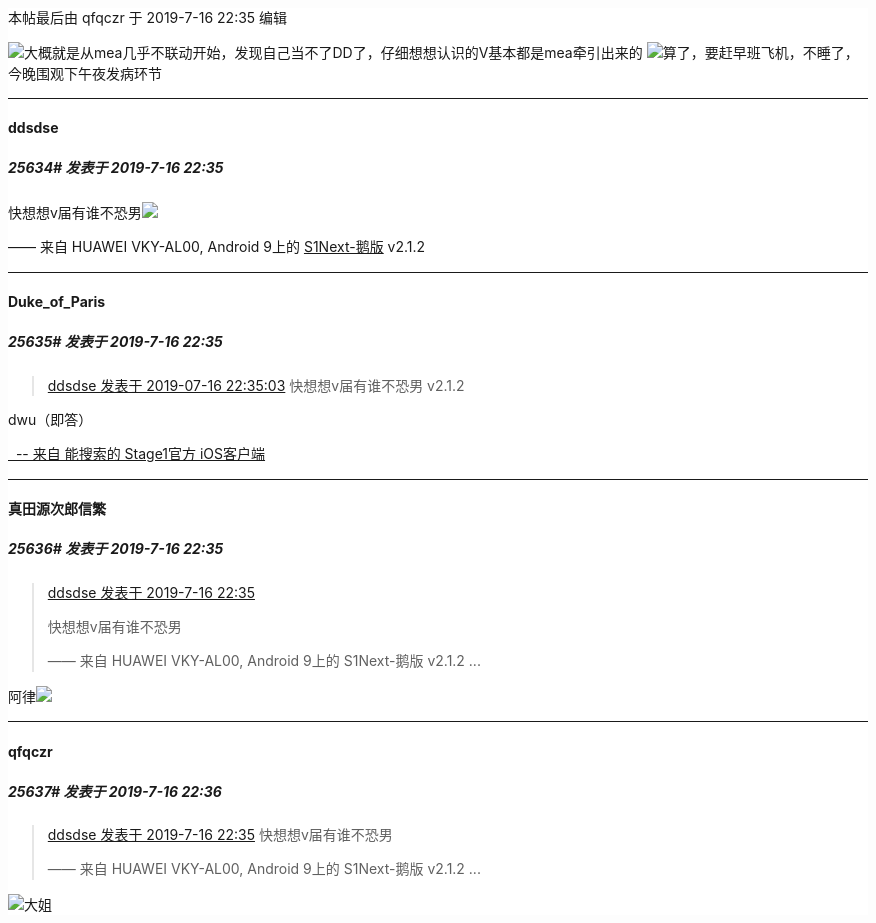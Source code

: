  本帖最后由 qfqczr 于 2019-7-16 22:35 编辑 

<img src="https://static.saraba1st.com/image/smiley/face2017/018.png" referrerpolicy="no-referrer">大概就是从mea几乎不联动开始，发现自己当不了DD了，仔细想想认识的V基本都是mea牵引出来的
<img src="https://static.saraba1st.com/image/smiley/face2017/018.png" referrerpolicy="no-referrer">算了，要赶早班飞机，不睡了，今晚围观下午夜发病环节


-----

####  ddsdse  
##### 25634#       发表于 2019-7-16 22:35


快想想v届有谁不恐男<img src="https://static.saraba1st.com/image/smiley/face2017/067.png" referrerpolicy="no-referrer">

—— 来自 HUAWEI VKY-AL00, Android 9上的 [S1Next-鹅版](https://github.com/ykrank/S1-Next/releases) v2.1.2


-----

####  Duke_of_Paris  
##### 25635#       发表于 2019-7-16 22:35


<blockquote><a href="httphttps://bbs.saraba1st.com/2b/forum.php?mod=redirect&amp;goto=findpost&amp;pid=44542442&amp;ptid=1839962" target="_blank">ddsdse 发表于 2019-07-16 22:35:03</a>
快想想v届有谁不恐男 v2.1.2</blockquote>dwu（即答）

[  -- 来自 能搜索的 Stage1官方 iOS客户端](https://itunes.apple.com/fi/app/saraba1st/id1221237470?mt=8)


-----

####  真田源次郎信繁  
##### 25636#       发表于 2019-7-16 22:35


<blockquote><a href="httphttps://bbs.saraba1st.com/2b/forum.php?mod=redirect&amp;goto=findpost&amp;pid=44542442&amp;ptid=1839962" target="_blank">ddsdse 发表于 2019-7-16 22:35</a>

快想想v届有谁不恐男


—— 来自 HUAWEI VKY-AL00, Android 9上的 S1Next-鹅版 v2.1.2 ...</blockquote>
阿律<img src="https://static.saraba1st.com/image/smiley/face2017/009.gif" referrerpolicy="no-referrer">


-----

####  qfqczr  
##### 25637#       发表于 2019-7-16 22:36


<blockquote><a href="httphttps://bbs.saraba1st.com/2b/forum.php?mod=redirect&amp;goto=findpost&amp;pid=44542442&amp;ptid=1839962" target="_blank">ddsdse 发表于 2019-7-16 22:35</a>
快想想v届有谁不恐男

—— 来自 HUAWEI VKY-AL00, Android 9上的 S1Next-鹅版 v2.1.2 ...</blockquote>
<img src="https://static.saraba1st.com/image/smiley/face2017/018.png" referrerpolicy="no-referrer">大姐
